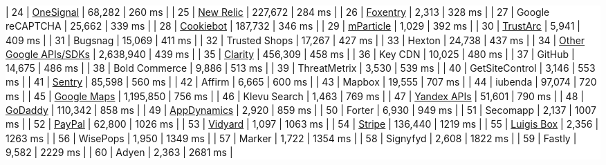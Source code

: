 | 24   | [OneSignal](https://onesignal.com/)                                       | 68,282    | 260 ms         |
| 25   | [New Relic](https://newrelic.com/)                                        | 227,672   | 284 ms         |
| 26   | [Foxentry](https://foxentry.cz/)                                          | 2,313     | 328 ms         |
| 27   | Google reCAPTCHA                                                          | 25,662    | 339 ms         |
| 28   | [Cookiebot](https://www.cookiebot.com/)                                   | 187,732   | 346 ms         |
| 29   | [mParticle](https://www.mparticle.com/)                                   | 1,029     | 392 ms         |
| 30   | [TrustArc](https://www.trustarc.com/)                                     | 5,941     | 409 ms         |
| 31   | Bugsnag                                                                   | 15,069    | 411 ms         |
| 32   | Trusted Shops                                                             | 17,267    | 427 ms         |
| 33   | Hexton                                                                    | 24,738    | 437 ms         |
| 34   | [Other Google APIs/SDKs](https://developers.google.com/apis-explorer/#p/) | 2,638,940 | 439 ms         |
| 35   | [Clarity](https://clarity.microsoft.com/)                                 | 456,309   | 458 ms         |
| 36   | Key CDN                                                                   | 10,025    | 480 ms         |
| 37   | GitHub                                                                    | 14,675    | 486 ms         |
| 38   | Bold Commerce                                                             | 9,886     | 513 ms         |
| 39   | ThreatMetrix                                                              | 3,530     | 539 ms         |
| 40   | GetSiteControl                                                            | 3,146     | 553 ms         |
| 41   | [Sentry](https://sentry.io/)                                              | 85,598    | 560 ms         |
| 42   | Affirm                                                                    | 6,665     | 600 ms         |
| 43   | Mapbox                                                                    | 19,555    | 707 ms         |
| 44   | iubenda                                                                   | 97,074    | 720 ms         |
| 45   | [Google Maps](https://www.google.com/maps)                                | 1,195,850 | 756 ms         |
| 46   | Klevu Search                                                              | 1,463     | 769 ms         |
| 47   | [Yandex APIs](https://yandex.ru/)                                         | 51,601    | 790 ms         |
| 48   | [GoDaddy](https://www.godaddy.com/)                                       | 110,342   | 858 ms         |
| 49   | [AppDynamics](https://www.appdynamics.com/)                               | 2,920     | 859 ms         |
| 50   | Forter                                                                    | 6,930     | 949 ms         |
| 51   | Secomapp                                                                  | 2,137     | 1007 ms        |
| 52   | [PayPal](https://paypal.com)                                              | 62,800    | 1026 ms        |
| 53   | [Vidyard](https://www.vidyard.com/)                                       | 1,097     | 1063 ms        |
| 54   | [Stripe](https://stripe.com)                                              | 136,440   | 1219 ms        |
| 55   | [Luigis Box](https://www.luigisbox.com/)                                  | 2,356     | 1263 ms        |
| 56   | WisePops                                                                  | 1,950     | 1349 ms        |
| 57   | Marker                                                                    | 1,722     | 1354 ms        |
| 58   | Signyfyd                                                                  | 2,608     | 1822 ms        |
| 59   | Fastly                                                                    | 9,582     | 2229 ms        |
| 60   | Adyen                                                                     | 2,363     | 2681 ms        |